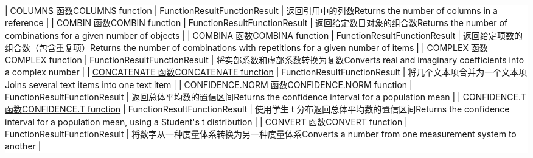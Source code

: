 | <span data-ttu-id="8f630-285"><a href="https://support.office.com/en-us/article/COLUMNS-function-4e8e7b4e-e603-43e8-b177-956088fa48ca" target="_blank">COLUMNS 函数</a></span><span class="sxs-lookup"><span data-stu-id="8f630-285"><a href="https://support.office.com/en-us/article/COLUMNS-function-4e8e7b4e-e603-43e8-b177-956088fa48ca" target="_blank">COLUMNS function</a></span></span> | <span data-ttu-id="8f630-286">FunctionResult</span><span class="sxs-lookup"><span data-stu-id="8f630-286">FunctionResult</span></span> | <span data-ttu-id="8f630-287">返回引用中的列数</span><span class="sxs-lookup"><span data-stu-id="8f630-287">Returns the number of columns in a reference</span></span> |
| <span data-ttu-id="8f630-288"><a href="https://support.office.com/en-us/article/COMBIN-function-12a3f276-0a21-423a-8de6-06990aaf638a" target="_blank">COMBIN 函数</a></span><span class="sxs-lookup"><span data-stu-id="8f630-288"><a href="https://support.office.com/en-us/article/COMBIN-function-12a3f276-0a21-423a-8de6-06990aaf638a" target="_blank">COMBIN function</a></span></span> | <span data-ttu-id="8f630-289">FunctionResult</span><span class="sxs-lookup"><span data-stu-id="8f630-289">FunctionResult</span></span> | <span data-ttu-id="8f630-290">返回给定数目对象的组合数</span><span class="sxs-lookup"><span data-stu-id="8f630-290">Returns the number of combinations for a given number of objects</span></span> |
| <span data-ttu-id="8f630-291"><a href="https://support.office.com/en-us/article/COMBINA-function-efb49eaa-4f4c-4cd2-8179-0ddfcf9d035d" target="_blank">COMBINA 函数</a></span><span class="sxs-lookup"><span data-stu-id="8f630-291"><a href="https://support.office.com/en-us/article/COMBINA-function-efb49eaa-4f4c-4cd2-8179-0ddfcf9d035d" target="_blank">COMBINA function</a></span></span> | <span data-ttu-id="8f630-292">FunctionResult</span><span class="sxs-lookup"><span data-stu-id="8f630-292">FunctionResult</span></span> | <span data-ttu-id="8f630-293">返回给定项数的组合数（包含重复项）</span><span class="sxs-lookup"><span data-stu-id="8f630-293">Returns the number of combinations with repetitions for a given number of items</span></span> |
| <span data-ttu-id="8f630-294"><a href="https://support.office.com/en-us/article/COMPLEX-function-f0b8f3a9-51cc-4d6d-86fb-3a9362fa4128" target="_blank">COMPLEX 函数</a></span><span class="sxs-lookup"><span data-stu-id="8f630-294"><a href="https://support.office.com/en-us/article/COMPLEX-function-f0b8f3a9-51cc-4d6d-86fb-3a9362fa4128" target="_blank">COMPLEX function</a></span></span> | <span data-ttu-id="8f630-295">FunctionResult</span><span class="sxs-lookup"><span data-stu-id="8f630-295">FunctionResult</span></span> | <span data-ttu-id="8f630-296">将实部系数和虚部系数转换为复数</span><span class="sxs-lookup"><span data-stu-id="8f630-296">Converts real and imaginary coefficients into a complex number</span></span> |
| <span data-ttu-id="8f630-297"><a href="https://support.office.com/en-us/article/CONCATENATE-function-8f8ae884-2ca8-4f7a-b093-75d702bea31d" target="_blank">CONCATENATE 函数</a></span><span class="sxs-lookup"><span data-stu-id="8f630-297"><a href="https://support.office.com/en-us/article/CONCATENATE-function-8f8ae884-2ca8-4f7a-b093-75d702bea31d" target="_blank">CONCATENATE function</a></span></span> | <span data-ttu-id="8f630-298">FunctionResult</span><span class="sxs-lookup"><span data-stu-id="8f630-298">FunctionResult</span></span> | <span data-ttu-id="8f630-299">将几个文本项合并为一个文本项</span><span class="sxs-lookup"><span data-stu-id="8f630-299">Joins several text items into one text item</span></span> |
| <span data-ttu-id="8f630-300"><a href="https://support.office.com/en-us/article/CONFIDENCENORM-function-7cec58a6-85bb-488d-91c3-63828d4fbfd4" target="_blank">CONFIDENCE.NORM 函数</a></span><span class="sxs-lookup"><span data-stu-id="8f630-300"><a href="https://support.office.com/en-us/article/CONFIDENCENORM-function-7cec58a6-85bb-488d-91c3-63828d4fbfd4" target="_blank">CONFIDENCE.NORM function</a></span></span> | <span data-ttu-id="8f630-301">FunctionResult</span><span class="sxs-lookup"><span data-stu-id="8f630-301">FunctionResult</span></span> | <span data-ttu-id="8f630-302">返回总体平均数的置信区间</span><span class="sxs-lookup"><span data-stu-id="8f630-302">Returns the confidence interval for a population mean</span></span> |
| <span data-ttu-id="8f630-303"><a href="https://support.office.com/en-us/article/CONFIDENCET-function-e8eca395-6c3a-4ba9-9003-79ccc61d3c53" target="_blank">CONFIDENCE.T 函数</a></span><span class="sxs-lookup"><span data-stu-id="8f630-303"><a href="https://support.office.com/en-us/article/CONFIDENCET-function-e8eca395-6c3a-4ba9-9003-79ccc61d3c53" target="_blank">CONFIDENCE.T function</a></span></span> | <span data-ttu-id="8f630-304">FunctionResult</span><span class="sxs-lookup"><span data-stu-id="8f630-304">FunctionResult</span></span> | <span data-ttu-id="8f630-305">使用学生 t 分布返回总体平均数的置信区间</span><span class="sxs-lookup"><span data-stu-id="8f630-305">Returns the confidence interval for a population mean, using a Student's t distribution</span></span> |
| <span data-ttu-id="8f630-306"><a href="https://support.office.com/en-us/article/CONVERT-function-d785bef1-808e-4aac-bdcd-666c810f9af2" target="_blank">CONVERT 函数</a></span><span class="sxs-lookup"><span data-stu-id="8f630-306"><a href="https://support.office.com/en-us/article/CONVERT-function-d785bef1-808e-4aac-bdcd-666c810f9af2" target="_blank">CONVERT function</a></span></span> | <span data-ttu-id="8f630-307">FunctionResult</span><span class="sxs-lookup"><span data-stu-id="8f630-307">FunctionResult</span></span> | <span data-ttu-id="8f630-308">将数字从一种度量体系转换为另一种度量体系</span><span class="sxs-lookup"><span data-stu-id="8f630-308">Converts a number from one measurement system to another</span></span> |